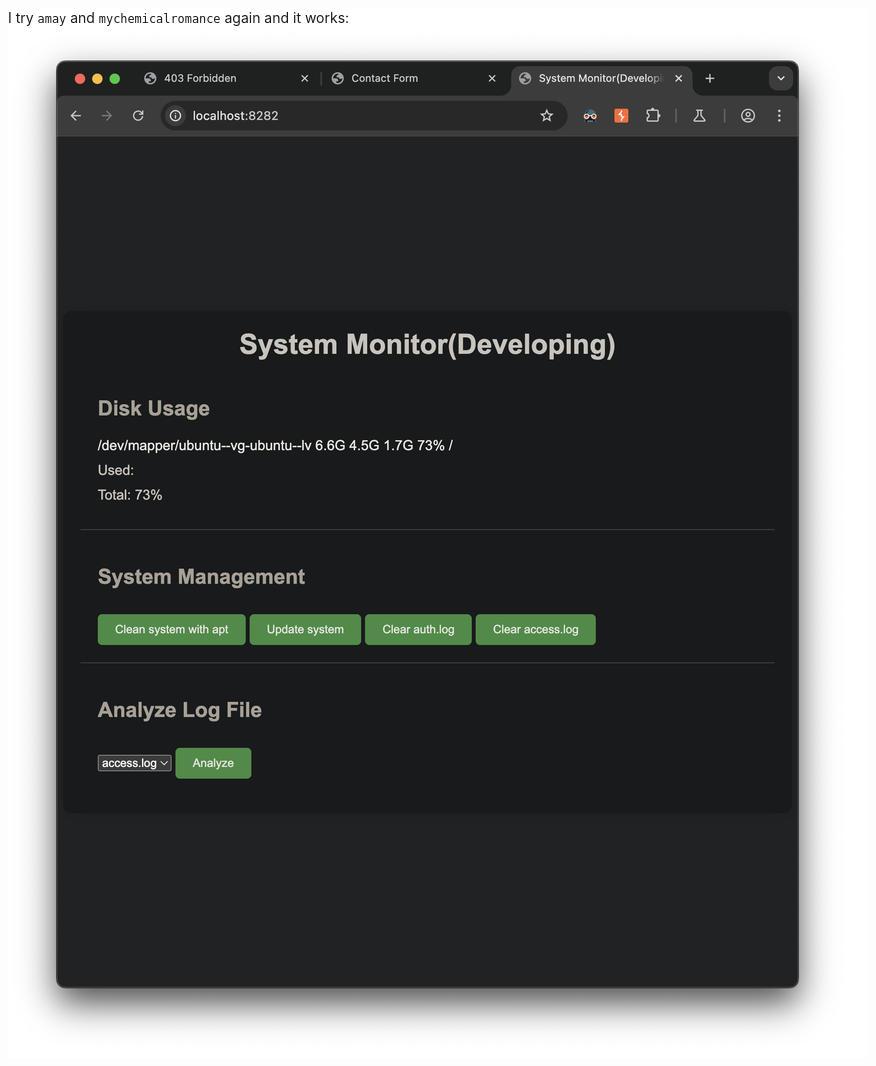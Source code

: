I try `amay` and `mychemicalromance` again and it works:
![system-monitor](assets/img/posts/htb-sea/system-monitor.png)
